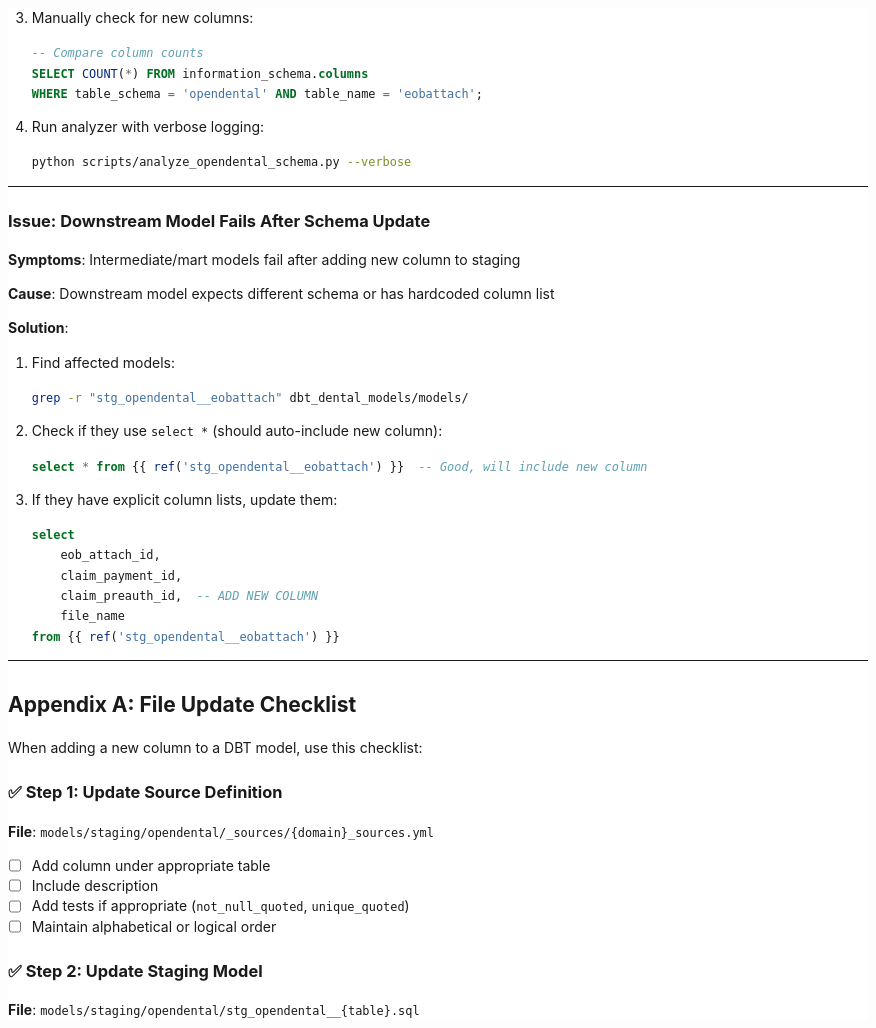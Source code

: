 3. Manually check for new columns:
   ```sql
   -- Compare column counts
   SELECT COUNT(*) FROM information_schema.columns 
   WHERE table_schema = 'opendental' AND table_name = 'eobattach';
   ```

4. Run analyzer with verbose logging:
   ```bash
   python scripts/analyze_opendental_schema.py --verbose
   ```

---

### Issue: Downstream Model Fails After Schema Update

**Symptoms**: Intermediate/mart models fail after adding new column to staging

**Cause**: Downstream model expects different schema or has hardcoded column list

**Solution**:
1. Find affected models:
   ```bash
   grep -r "stg_opendental__eobattach" dbt_dental_models/models/
   ```

2. Check if they use `select *` (should auto-include new column):
   ```sql
   select * from {{ ref('stg_opendental__eobattach') }}  -- Good, will include new column
   ```

3. If they have explicit column lists, update them:
   ```sql
   select
       eob_attach_id,
       claim_payment_id,
       claim_preauth_id,  -- ADD NEW COLUMN
       file_name
   from {{ ref('stg_opendental__eobattach') }}
   ```

---

## Appendix A: File Update Checklist

When adding a new column to a DBT model, use this checklist:

### ✅ Step 1: Update Source Definition
**File**: `models/staging/opendental/_sources/{domain}_sources.yml`

- [ ] Add column under appropriate table
- [ ] Include description
- [ ] Add tests if appropriate (`not_null_quoted`, `unique_quoted`)
- [ ] Maintain alphabetical or logical order

### ✅ Step 2: Update Staging Model
**File**: `models/staging/opendental/stg_opendental__{table}.sql`
